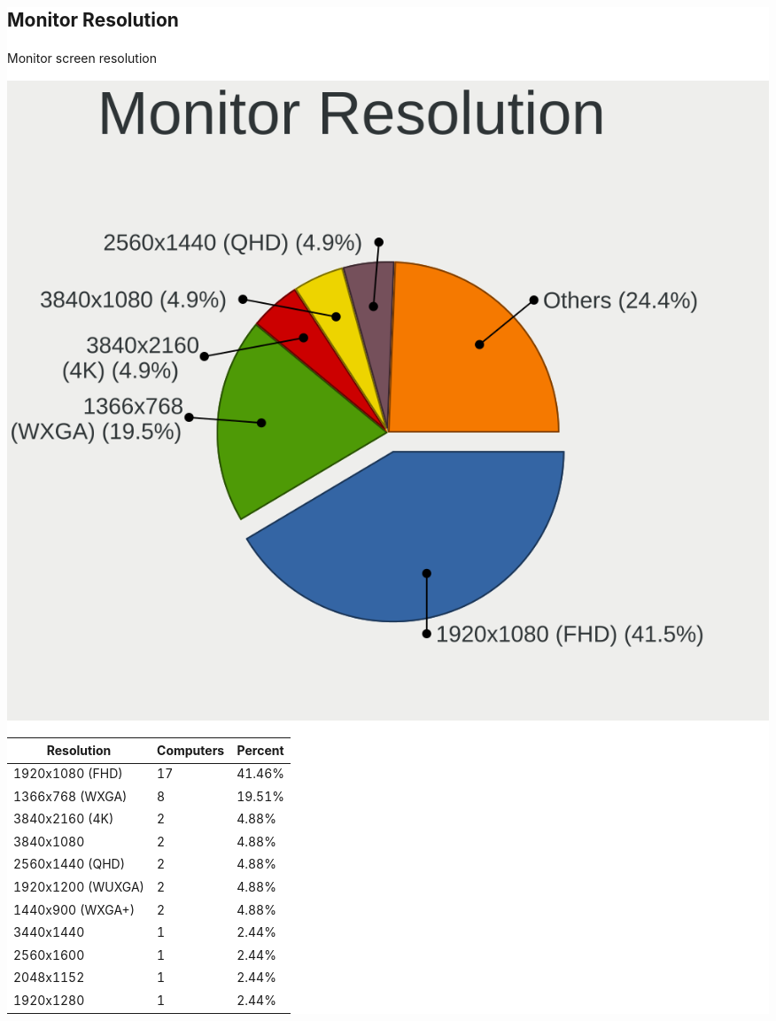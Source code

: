 Monitor Resolution
------------------

Monitor screen resolution

![Monitor Resolution](./All/images/pie_chart_bsd/mon_resolution.svg)


| Resolution         | Computers | Percent |
|--------------------|-----------|---------|
| 1920x1080 (FHD)    | 17        | 41.46%  |
| 1366x768 (WXGA)    | 8         | 19.51%  |
| 3840x2160 (4K)     | 2         | 4.88%   |
| 3840x1080          | 2         | 4.88%   |
| 2560x1440 (QHD)    | 2         | 4.88%   |
| 1920x1200 (WUXGA)  | 2         | 4.88%   |
| 1440x900 (WXGA+)   | 2         | 4.88%   |
| 3440x1440          | 1         | 2.44%   |
| 2560x1600          | 1         | 2.44%   |
| 2048x1152          | 1         | 2.44%   |
| 1920x1280          | 1         | 2.44%   |